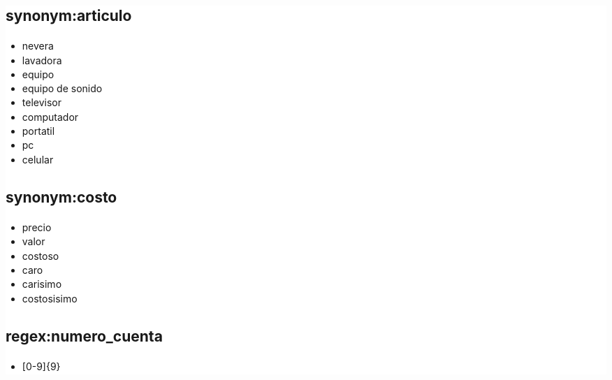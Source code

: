 ## synonym:articulo
- nevera
- lavadora
- equipo
- equipo de sonido
- televisor
- computador
- portatil
- pc
- celular

## synonym:costo
- precio
- valor
- costoso
- caro
- carisimo
- costosisimo

## regex:numero_cuenta
- [0-9]{9}
